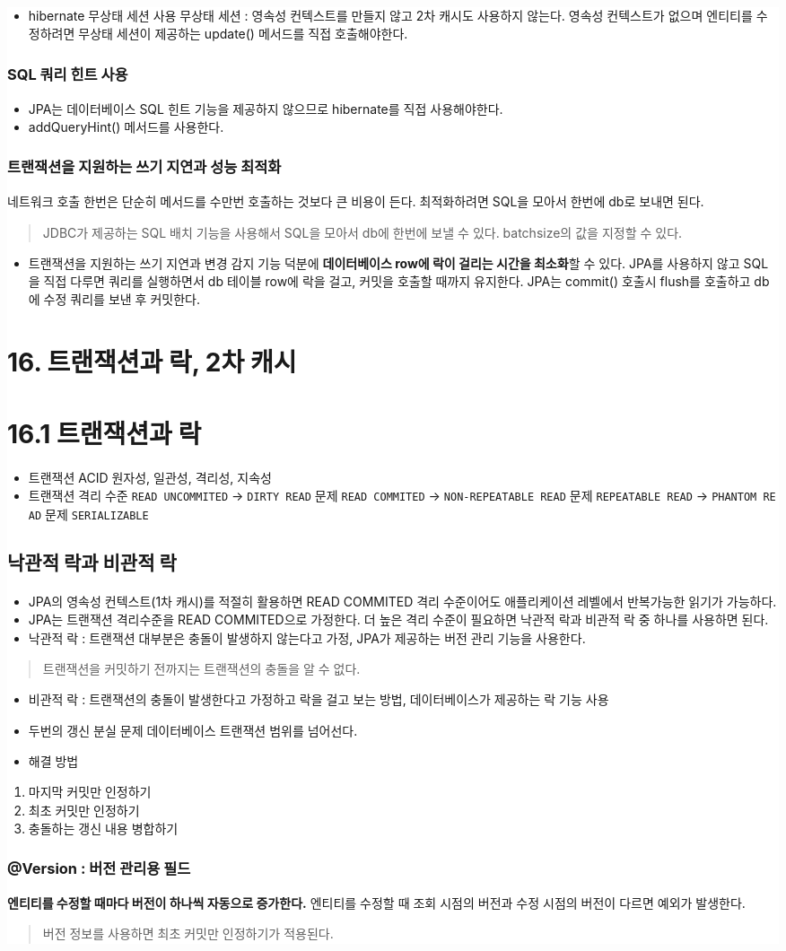 - hibernate 무상태 세션 사용
  무상태 세션 : 영속성 컨텍스트를 만들지 않고 2차 캐시도 사용하지 않는다.
  영속성 컨텍스트가 없으며 엔티티를 수정하려면 무상태 세션이 제공하는 update() 메서드를 직접 호출해야한다.


### SQL 쿼리 힌트 사용
- JPA는 데이터베이스 SQL 힌트 기능을 제공하지 않으므로 hibernate를 직접 사용해야한다.
- addQueryHint() 메서드를 사용한다.

### 트랜잭션을 지원하는 쓰기 지연과 성능 최적화
네트워크 호출 한번은 단순히 메서드를 수만번 호출하는 것보다 큰 비용이 든다.
최적화하려면 SQL을 모아서 한번에 db로 보내면 된다.
> JDBC가 제공하는 SQL 배치 기능을 사용해서 SQL을 모아서 db에 한번에 보낼 수 있다.
> batchsize의 값을 지정할 수 있다.

- 트랜잭션을 지원하는 쓰기 지연과 변경 감지 기능 덕분에 **데이터베이스 row에 락이 걸리는 시간을 최소화**할 수 있다.
  JPA를 사용하지 않고 SQL을 직접 다루면 쿼리를 실행하면서 db 테이블 row에 락을 걸고, 커밋을 호출할 때까지 유지한다.
  JPA는 commit() 호출시 flush를 호출하고 db에 수정 쿼리를 보낸 후 커밋한다.

# 16. 트랜잭션과 락, 2차 캐시
# 16.1 트랜잭션과 락
- 트랜잭션 ACID
  원자성, 일관성, 격리성, 지속성
- 트랜잭션 격리 수준
  `READ UNCOMMITED` -> `DIRTY READ` 문제
  `READ COMMITED` -> `NON-REPEATABLE READ` 문제
  `REPEATABLE READ` -> `PHANTOM READ` 문제
  `SERIALIZABLE`

## 낙관적 락과 비관적 락
- JPA의 영속성 컨텍스트(1차 캐시)를 적절히 활용하면 READ COMMITED 격리 수준이어도 애플리케이션 레벨에서 반복가능한 읽기가 가능하다.
- JPA는 트랜잭션 격리수준을 READ COMMITED으로 가정한다. 더 높은 격리 수준이 필요하면 낙관적 락과 비관적 락 중 하나를 사용하면 된다.
- 낙관적 락 : 트랜잭션 대부분은 충돌이 발생하지 않는다고 가정, JPA가 제공하는 버전 관리 기능을 사용한다.
> 트랜잭션을 커밋하기 전까지는 트랜잭션의 충돌을 알 수 없다.
- 비관적 락 : 트랜잭션의 충돌이 발생한다고 가정하고 락을 걸고 보는 방법, 데이터베이스가 제공하는 락 기능 사용

- 두번의 갱신 분실 문제
  데이터베이스 트랜잭션 범위를 넘어선다.

- 해결 방법
1. 마지막 커밋만 인정하기
2. 최초 커밋만 인정하기
3. 충돌하는 갱신 내용 병합하기

### @Version : 버전 관리용 필드
**엔티티를 수정할 때마다 버전이 하나씩 자동으로 증가한다.**
엔티티를 수정할 때 조회 시점의 버전과 수정 시점의 버전이 다르면 예외가 발생한다.
> 버전 정보를 사용하면 최초 커밋만 인정하기가 적용된다.
